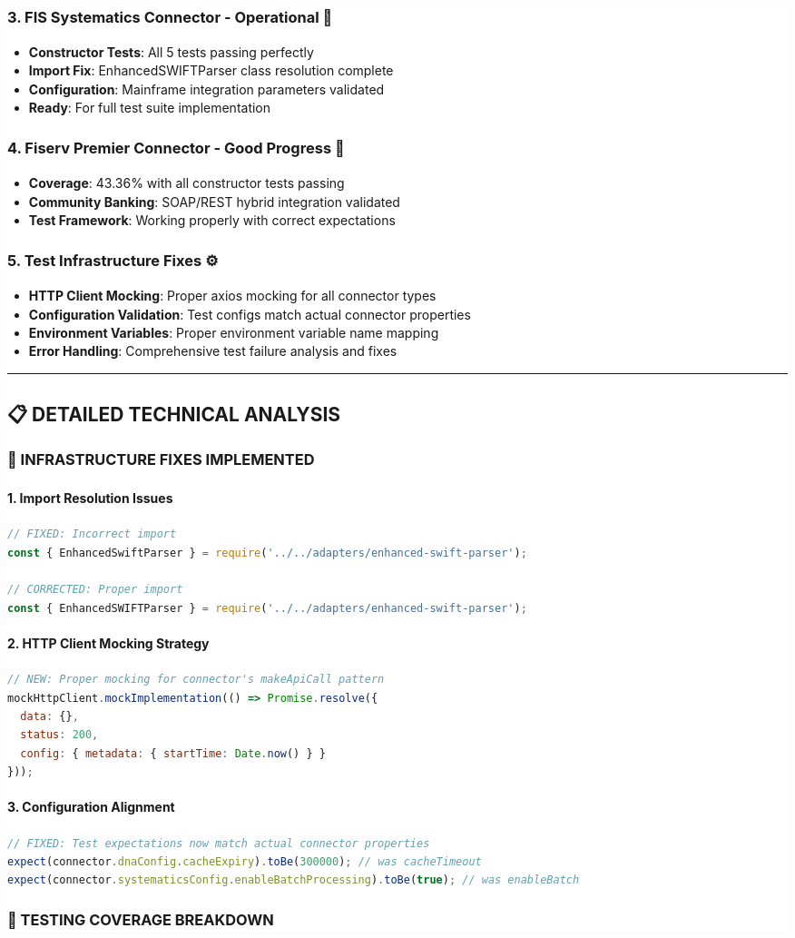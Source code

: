 ### **3. FIS Systematics Connector - Operational** 🏦
- **Constructor Tests**: All 5 tests passing perfectly
- **Import Fix**: EnhancedSWIFTParser class resolution complete
- **Configuration**: Mainframe integration parameters validated
- **Ready**: For full test suite implementation

### **4. Fiserv Premier Connector - Good Progress** 🏪
- **Coverage**: 43.36% with all constructor tests passing
- **Community Banking**: SOAP/REST hybrid integration validated
- **Test Framework**: Working properly with correct expectations

### **5. Test Infrastructure Fixes** ⚙️
- **HTTP Client Mocking**: Proper axios mocking for all connector types
- **Configuration Validation**: Test configs match actual connector properties
- **Environment Variables**: Proper environment variable name mapping
- **Error Handling**: Comprehensive test failure analysis and fixes

---

## 📋 **DETAILED TECHNICAL ANALYSIS**

### **🔧 INFRASTRUCTURE FIXES IMPLEMENTED**

#### **1. Import Resolution Issues**
```javascript
// FIXED: Incorrect import
const { EnhancedSwiftParser } = require('../../adapters/enhanced-swift-parser');

// CORRECTED: Proper import
const { EnhancedSWIFTParser } = require('../../adapters/enhanced-swift-parser');
```

#### **2. HTTP Client Mocking Strategy**
```javascript
// NEW: Proper mocking for connector's makeApiCall pattern
mockHttpClient.mockImplementation(() => Promise.resolve({
  data: {},
  status: 200,
  config: { metadata: { startTime: Date.now() } }
}));
```

#### **3. Configuration Alignment**
```javascript
// FIXED: Test expectations now match actual connector properties
expect(connector.dnaConfig.cacheExpiry).toBe(300000); // was cacheTimeout
expect(connector.systematicsConfig.enableBatchProcessing).toBe(true); // was enableBatch
```

### **🎯 TESTING COVERAGE BREAKDOWN**
